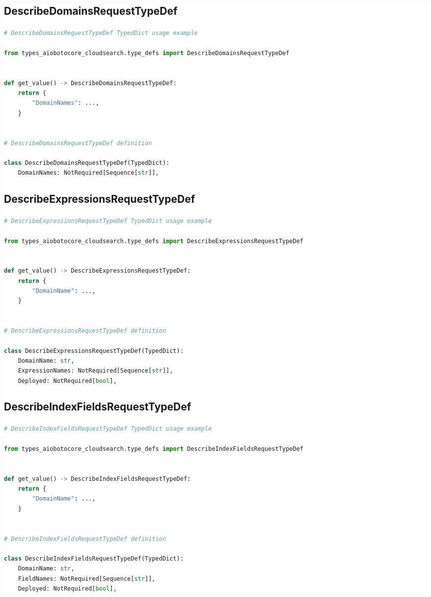 ## DescribeDomainsRequestTypeDef

```python
# DescribeDomainsRequestTypeDef TypedDict usage example

from types_aiobotocore_cloudsearch.type_defs import DescribeDomainsRequestTypeDef


def get_value() -> DescribeDomainsRequestTypeDef:
    return {
        "DomainNames": ...,
    }


# DescribeDomainsRequestTypeDef definition

class DescribeDomainsRequestTypeDef(TypedDict):
    DomainNames: NotRequired[Sequence[str]],
```

## DescribeExpressionsRequestTypeDef

```python
# DescribeExpressionsRequestTypeDef TypedDict usage example

from types_aiobotocore_cloudsearch.type_defs import DescribeExpressionsRequestTypeDef


def get_value() -> DescribeExpressionsRequestTypeDef:
    return {
        "DomainName": ...,
    }


# DescribeExpressionsRequestTypeDef definition

class DescribeExpressionsRequestTypeDef(TypedDict):
    DomainName: str,
    ExpressionNames: NotRequired[Sequence[str]],
    Deployed: NotRequired[bool],
```

## DescribeIndexFieldsRequestTypeDef

```python
# DescribeIndexFieldsRequestTypeDef TypedDict usage example

from types_aiobotocore_cloudsearch.type_defs import DescribeIndexFieldsRequestTypeDef


def get_value() -> DescribeIndexFieldsRequestTypeDef:
    return {
        "DomainName": ...,
    }


# DescribeIndexFieldsRequestTypeDef definition

class DescribeIndexFieldsRequestTypeDef(TypedDict):
    DomainName: str,
    FieldNames: NotRequired[Sequence[str]],
    Deployed: NotRequired[bool],
```
